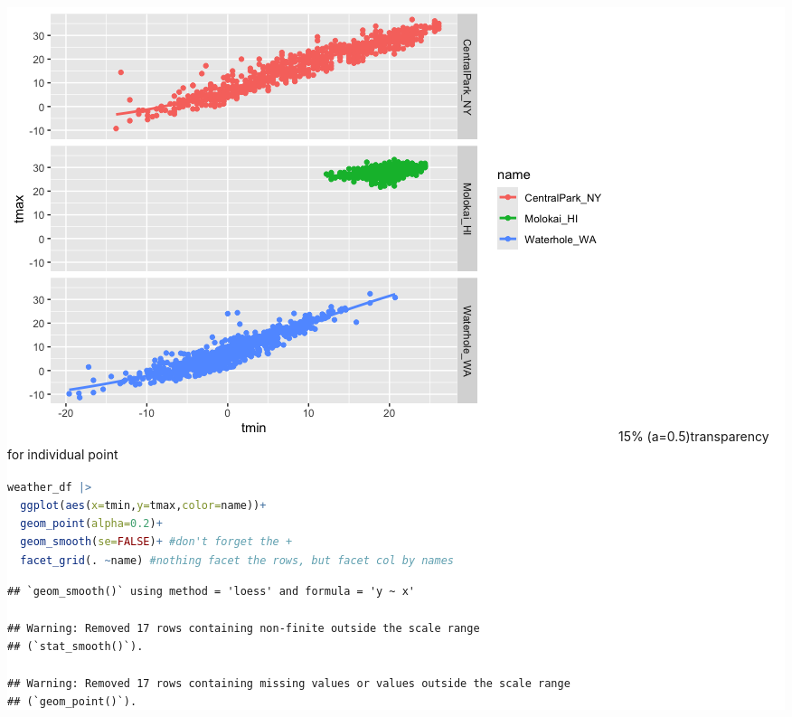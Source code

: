 ![](viz_i_files/figure-gfm/unnamed-chunk-9-1.png) 15%
(a=0.5)transparency for individual point

``` r
weather_df |> 
  ggplot(aes(x=tmin,y=tmax,color=name))+
  geom_point(alpha=0.2)+
  geom_smooth(se=FALSE)+ #don't forget the + 
  facet_grid(. ~name) #nothing facet the rows, but facet col by names
```

    ## `geom_smooth()` using method = 'loess' and formula = 'y ~ x'

    ## Warning: Removed 17 rows containing non-finite outside the scale range
    ## (`stat_smooth()`).

    ## Warning: Removed 17 rows containing missing values or values outside the scale range
    ## (`geom_point()`).
